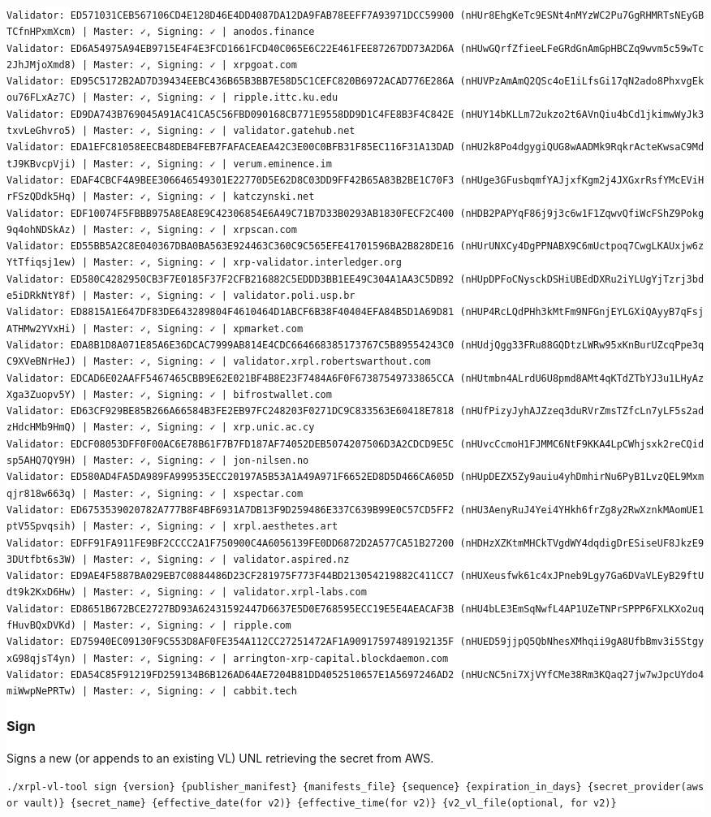 ```
Validator: ED571031CEB567106CD4E128D46E4DD4087DA12DA9FAB78EEFF7A93971DCC59900 (nHUr8EhgKeTc9ESNt4nMYzWC2Pu7GgRHMRTsNEyGBTCfnHPxmXcm) | Master: ✓, Signing: ✓ | anodos.finance
Validator: ED6A54975A94EB9715E4F4E3FCD1661FCD40C065E6C22E461FEE87267DD73A2D6A (nHUwGQrfZfieeLFeGRdGnAmGpHBCZq9wvm5c59wTc2JhJMjoXmd8) | Master: ✓, Signing: ✓ | xrpgoat.com
Validator: ED95C5172B2AD7D39434EEBC436B65B3BB7E58D5C1CEFC820B6972ACAD776E286A (nHUVPzAmAmQ2QSc4oE1iLfsGi17qN2ado8PhxvgEkou76FLxAz7C) | Master: ✓, Signing: ✓ | ripple.ittc.ku.edu
Validator: ED9DA743B769045A91AC41CA5C56FBD090168CB771E9558DD9D1C4FE8B3F4C842E (nHUY14bKLLm72ukzo2t6AVnQiu4bCd1jkimwWyJk3txvLeGhvro5) | Master: ✓, Signing: ✓ | validator.gatehub.net
Validator: EDA1EFC81058EECB48DEB4FEB7FAFACEAEA42C3E00C0BFB31F85EC116F31A13DAD (nHU2k8Po4dgygiQUG8wAADMk9RqkrActeKwsaC9MdtJ9KBvcpVji) | Master: ✓, Signing: ✓ | verum.eminence.im
Validator: EDAF4CBCF4A9BEE306646549301E22770D5E62D8C03DD9FF42B65A83B2BE1C70F3 (nHUge3GFusbqmfYAJjxfKgm2j4JXGxrRsfYMcEViHrFSzQDdk5Hq) | Master: ✓, Signing: ✓ | katczynski.net
Validator: EDF10074F5FBBB975A8EA8E9C42306854E6A49C71B7D33B0293AB1830FECF2C400 (nHDB2PAPYqF86j9j3c6w1F1ZqwvQfiWcFShZ9Pokg9q4ohNDSkAz) | Master: ✓, Signing: ✓ | xrpscan.com
Validator: ED55BB5A2C8E040367DBA0BA563E924463C360C9C565EFE41701596BA2B828DE16 (nHUrUNXCy4DgPPNABX9C6mUctpoq7CwgLKAUxjw6zYtTfiqsj1ew) | Master: ✓, Signing: ✓ | xrp-validator.interledger.org
Validator: ED580C4282950CB3F7E0185F37F2CFB216882C5EDDD3BB1EE49C304A1AA3C5DB92 (nHUpDPFoCNysckDSHiUBEdDXRu2iYLUgYjTzrj3bde5iDRkNtY8f) | Master: ✓, Signing: ✓ | validator.poli.usp.br
Validator: ED8815A1E647DF83DE643289804F4610464D1ABCF6B38F40404EFA84B5D1A69D81 (nHUP4RcLQdPHh3kMtFm9NFGnjEYLGXiQAyyB7qFsjATHMw2YVxHi) | Master: ✓, Signing: ✓ | xpmarket.com
Validator: EDA8B1D8A071E85A6E36DCAC7999AB814E4CDC664668385173767C5B89554243C0 (nHUdjQgg33FRu88GQDtzLWRw95xKnBurUZcqPpe3qC9XVeBNrHeJ) | Master: ✓, Signing: ✓ | validator.xrpl.robertswarthout.com
Validator: EDCAD6E02AAFF5467465CBB9E62E021BF4B8E23F7484A6F0F67387549733865CCA (nHUtmbn4ALrdU6U8pmd8AMt4qKTdZTbYJ3u1LHyAzXga3Zuopv5Y) | Master: ✓, Signing: ✓ | bifrostwallet.com
Validator: ED63CF929BE85B266A66584B3FE2EB97FC248203F0271DC9C833563E60418E7818 (nHUfPizyJyhAJZzeq3duRVrZmsTZfcLn7yLF5s2adzHdcHMb9HmQ) | Master: ✓, Signing: ✓ | xrp.unic.ac.cy
Validator: EDCF08053DFF0F00AC6E78B61F7B7FD187AF74052DEB5074207506D3A2CDCD9E5C (nHUvcCcmoH1FJMMC6NtF9KKA4LpCWhjsxk2reCQidsp5AHQ7QY9H) | Master: ✓, Signing: ✓ | jon-nilsen.no
Validator: ED580AD4FA5DA989FA999535ECC20197A5B53A1A49A971F6652ED8D5D466CA605D (nHUpDEZX5Zy9auiu4yhDmhirNu6PyB1LvzQEL9Mxmqjr818w663q) | Master: ✓, Signing: ✓ | xspectar.com
Validator: ED6753539020782A777B8F4BF6931A7DB13F9D259486E337C639B99E0C57CD5FF2 (nHU3AenyRuJ4Yei4YHkh6frZg8y2RwXznkMAomUE1ptV5Spvqsih) | Master: ✓, Signing: ✓ | xrpl.aesthetes.art
Validator: EDFF91FA911FE9BF2CCCC2A1F750900C4A6056139FE0DD6872D2A577CA51B27200 (nHDHzXZKtmMHCkTVgdWY4dqdigDrESiseUF8JkzE93DUtfbt6s3W) | Master: ✓, Signing: ✓ | validator.aspired.nz
Validator: ED9AE4F5887BA029EB7C0884486D23CF281975F773F44BD213054219882C411CC7 (nHUXeusfwk61c4xJPneb9Lgy7Ga6DVaVLEyB29ftUdt9k2KxD6Hw) | Master: ✓, Signing: ✓ | validator.xrpl-labs.com
Validator: ED8651B672BCE2727BD93A62431592447D6637E5D0E768595ECC19E5E4AEACAF3B (nHU4bLE3EmSqNwfL4AP1UZeTNPrSPPP6FXLKXo2uqfHuvBQxDVKd) | Master: ✓, Signing: ✓ | ripple.com
Validator: ED75940EC09130F9C553D8AF0FE354A112CC27251472AF1A90917597489192135F (nHUED59jjpQ5QbNhesXMhqii9gA8UfbBmv3i5StgyxG98qjsT4yn) | Master: ✓, Signing: ✓ | arrington-xrp-capital.blockdaemon.com
Validator: EDA54C85F91219FD259134B6B126AD64AE7204B81DD4052510657E1A5697246AD2 (nHUcNC5ni7XjVYfCMe38Rm3KQaq27jw7wJpcUYdo4miWwpNePRTw) | Master: ✓, Signing: ✓ | cabbit.tech
```

### Sign

Signs a new (or appends to an existing VL) UNL retrieving the secret from AWS.

`./xrpl-vl-tool sign {version} {publisher_manifest} {manifests_file} {sequence} {expiration_in_days} {secret_provider(aws or vault)} {secret_name} {effective_date(for v2)} {effective_time(for v2)} {v2_vl_file(optional, for v2)}`

